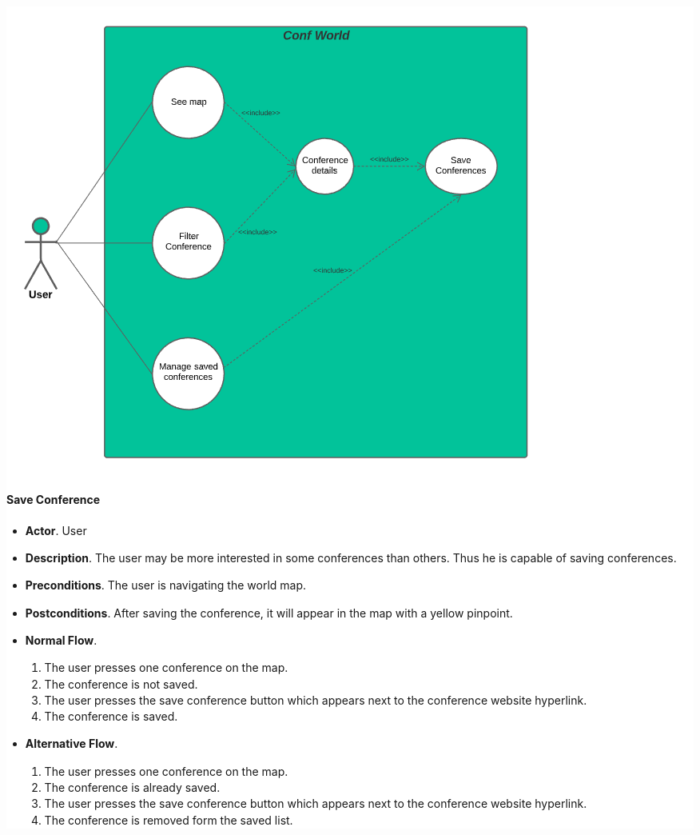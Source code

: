 ![Use Case Diagram](img/use-case.png)
#### Save Conference
* **Actor**. User

* **Description**. The user may be more interested in some conferences than others. Thus he is capable of saving conferences.

* **Preconditions**. The user is navigating the world map.

* **Postconditions**. After saving the conference, it will appear in the map with a yellow pinpoint.

* **Normal Flow**. 
    1. The user presses one conference on the map.
    2. The conference is not saved.
    3. The user presses the save conference button which appears next to the conference website hyperlink.
    4. The conference is saved.

* **Alternative Flow**. 
    1. The user presses one conference on the map.
    2. The conference is already saved.
    3. The user presses the save conference button which appears next to the conference website hyperlink.
    4. The conference is removed form the saved list.
